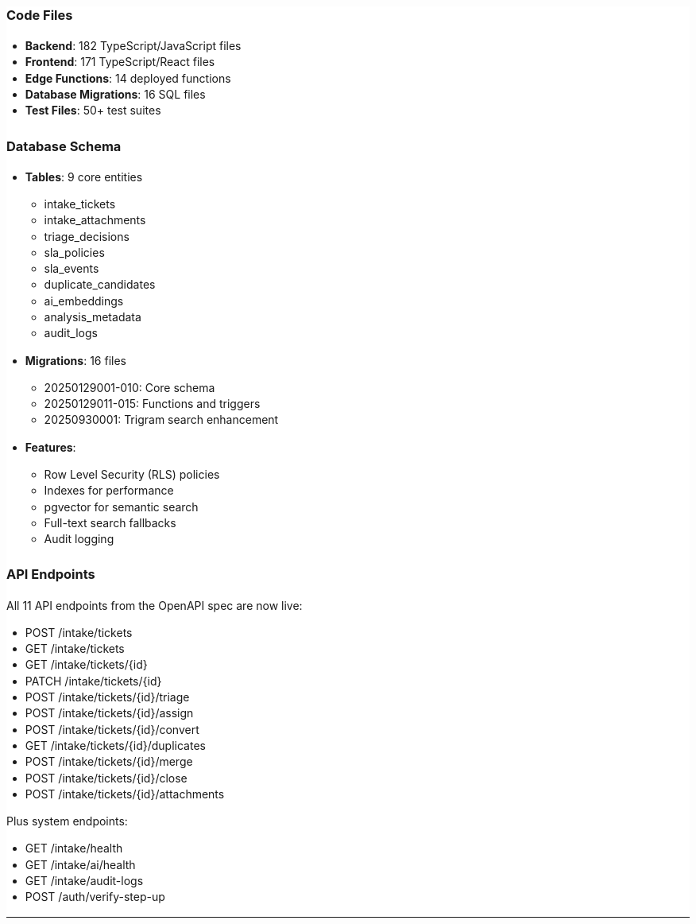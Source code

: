 ### Code Files
- **Backend**: 182 TypeScript/JavaScript files
- **Frontend**: 171 TypeScript/React files
- **Edge Functions**: 14 deployed functions
- **Database Migrations**: 16 SQL files
- **Test Files**: 50+ test suites

### Database Schema
- **Tables**: 9 core entities
  - intake_tickets
  - intake_attachments
  - triage_decisions
  - sla_policies
  - sla_events
  - duplicate_candidates
  - ai_embeddings
  - analysis_metadata
  - audit_logs

- **Migrations**: 16 files
  - 20250129001-010: Core schema
  - 20250129011-015: Functions and triggers
  - 20250930001: Trigram search enhancement

- **Features**:
  - Row Level Security (RLS) policies
  - Indexes for performance
  - pgvector for semantic search
  - Full-text search fallbacks
  - Audit logging

### API Endpoints
All 11 API endpoints from the OpenAPI spec are now live:
- POST /intake/tickets
- GET /intake/tickets
- GET /intake/tickets/{id}
- PATCH /intake/tickets/{id}
- POST /intake/tickets/{id}/triage
- POST /intake/tickets/{id}/assign
- POST /intake/tickets/{id}/convert
- GET /intake/tickets/{id}/duplicates
- POST /intake/tickets/{id}/merge
- POST /intake/tickets/{id}/close
- POST /intake/tickets/{id}/attachments

Plus system endpoints:
- GET /intake/health
- GET /intake/ai/health
- GET /intake/audit-logs
- POST /auth/verify-step-up

---
